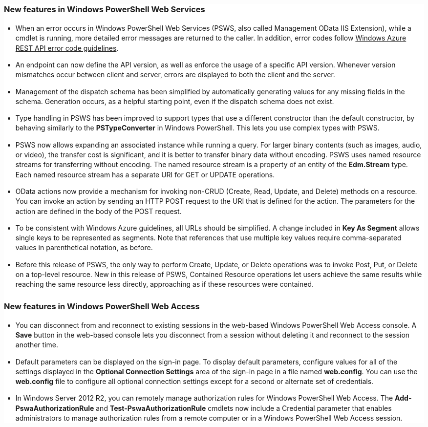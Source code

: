 ### <a name="BKMK_psws"></a>New features in Windows PowerShell Web Services

-   When an error occurs in Windows PowerShell Web Services (PSWS, also called Management OData IIS Extension), while a cmdlet is running, more detailed error messages are returned to the caller. In addition, error codes follow [Windows Azure REST API error code guidelines](http://msdn.microsoft.com/library/windowsazure/dd179357.aspx).

-   An endpoint can now define the API version, as well as enforce the usage of a specific API version. Whenever version mismatches occur between client and server, errors are displayed to both the client and the server.

-   Management of the dispatch schema has been simplified by automatically generating values for any missing fields in the schema. Generation occurs, as a helpful starting point, even if the dispatch schema does not exist.

-   Type handling in PSWS has been improved to support types that use a different constructor than the default constructor, by behaving similarly to the **PSTypeConverter** in Windows PowerShell. This lets you use complex types with PSWS.

-   PSWS now allows expanding an associated instance while running a query. For larger binary contents (such as images, audio, or video), the transfer cost is significant, and it is better to transfer binary data without encoding. PSWS uses named resource streams for transferring without encoding. The named resource stream is a property of an entity of the **Edm.Stream** type. Each named resource stream has a separate URI for GET or UPDATE operations.

-   OData actions now provide a mechanism for invoking non-CRUD (Create, Read, Update, and Delete) methods on a resource. You can invoke an action by sending an HTTP POST request to the URI that is defined for the action. The parameters for the action are defined in the body of the POST request.

-   To be consistent with Windows Azure guidelines, all URLs should be simplified. A change included in **Key As Segment** allows single keys to be represented as segments. Note that references that use multiple key values require comma-separated values in parenthetical notation, as before.

-   Before this release of PSWS, the only way to perform Create, Update, or Delete operations was to invoke Post, Put, or Delete on a top-level resource. New in this release of PSWS, Contained Resource operations let users achieve the same results while reaching the same resource less directly, approaching as if these resources were contained.

### <a name="BKMK_powwa"></a>New features in Windows PowerShell Web Access

-   You can disconnect from and reconnect to existing sessions in the web-based Windows PowerShell Web Access console. A **Save** button in the web-based console lets you disconnect from a session without deleting it and reconnect to the session another time.

-   Default parameters can be displayed on the sign-in page. To display default parameters, configure values for all of the settings displayed in the **Optional Connection Settings** area of the sign-in page in a file named **web.config**. You can use the **web.config** file to configure all optional connection settings except for a second or alternate set of credentials.

-   In Windows Server 2012 R2, you can remotely manage authorization rules for Windows PowerShell Web Access. The **Add-PswaAuthorizationRule** and **Test-PswaAuthorizationRule** cmdlets now include a Credential parameter that enables administrators to manage authorization rules from a remote computer or in a Windows PowerShell Web Access session.
